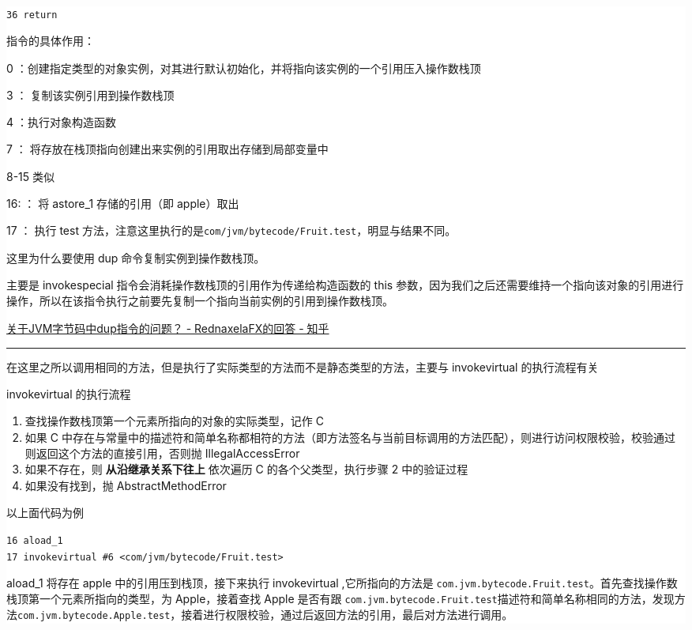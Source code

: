 ```
36 return
```

指令的具体作用：

0 ：创建指定类型的对象实例，对其进行默认初始化，并将指向该实例的一个引用压入操作数栈顶

3 ： 复制该实例引用到操作数栈顶

4 ：执行对象构造函数

7 ： 将存放在栈顶指向创建出来实例的引用取出存储到局部变量中

8-15 类似

16: ： 将 astore_1 存储的引用（即 apple）取出

17 ： 执行 test 方法，注意这里执行的是`com/jvm/bytecode/Fruit.test`，明显与结果不同。



这里为什么要使用 dup 命令复制实例到操作数栈顶。

主要是 invokespecial 指令会消耗操作数栈顶的引用作为传递给构造函数的 this 参数，因为我们之后还需要维持一个指向该对象的引用进行操作，所以在该指令执行之前要先复制一个指向当前实例的引用到操作数栈顶。

[关于JVM字节码中dup指令的问题？ - RednaxelaFX的回答 - 知乎](https://www.zhihu.com/question/52749416/answer/132831920)

---

在这里之所以调用相同的方法，但是执行了实际类型的方法而不是静态类型的方法，主要与 invokevirtual 的执行流程有关

invokevirtual 的执行流程

1. 查找操作数栈顶第一个元素所指向的对象的实际类型，记作 C
2. 如果 C 中存在与常量中的描述符和简单名称都相符的方法（即方法签名与当前目标调用的方法匹配），则进行访问权限校验，校验通过则返回这个方法的直接引用，否则抛 IllegalAccessError
3. 如果不存在，则 **从沿继承关系下往上** 依次遍历 C 的各个父类型，执行步骤 2 中的验证过程
4. 如果没有找到，抛 AbstractMethodError
   

以上面代码为例

```
16 aload_1
17 invokevirtual #6 <com/jvm/bytecode/Fruit.test>
```

aload_1 将存在 apple 中的引用压到栈顶，接下来执行 invokevirtual ,它所指向的方法是 `com.jvm.bytecode.Fruit.test`。首先查找操作数栈顶第一个元素所指向的类型，为 Apple，接着查找 Apple 是否有跟 `com.jvm.bytecode.Fruit.test`描述符和简单名称相同的方法，发现方法`com.jvm.bytecode.Apple.test`，接着进行权限校验，通过后返回方法的引用，最后对方法进行调用。